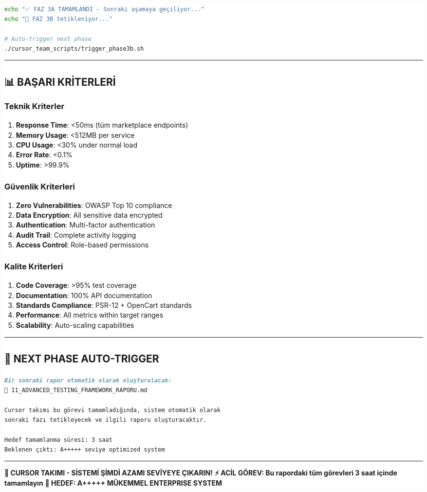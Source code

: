 ```bash
echo "✅ FAZ 3A TAMAMLANDI - Sonraki aşamaya geçiliyor..."
echo "🔄 FAZ 3B tetikleniyor..."

# Auto-trigger next phase
./cursor_team_scripts/trigger_phase3b.sh
```

---

## 📊 BAŞARI KRİTERLERİ

### **Teknik Kriterler**
1. **Response Time**: <50ms (tüm marketplace endpoints)
2. **Memory Usage**: <512MB per service
3. **CPU Usage**: <30% under normal load
4. **Error Rate**: <0.1%
5. **Uptime**: >99.9%

### **Güvenlik Kriterleri**
1. **Zero Vulnerabilities**: OWASP Top 10 compliance
2. **Data Encryption**: All sensitive data encrypted
3. **Authentication**: Multi-factor authentication
4. **Audit Trail**: Complete activity logging
5. **Access Control**: Role-based permissions

### **Kalite Kriterleri**
1. **Code Coverage**: >95% test coverage
2. **Documentation**: 100% API documentation
3. **Standards Compliance**: PSR-12 + OpenCart standards
4. **Performance**: All metrics within target ranges
5. **Scalability**: Auto-scaling capabilities

---

## 🔄 NEXT PHASE AUTO-TRIGGER

```markdown
Bir sonraki rapor otomatik olarak oluşturulacak:
📄 11_ADVANCED_TESTING_FRAMEWORK_RAPORU.md

Cursor takımı bu görevi tamamladığında, sistem otomatik olarak
sonraki fazı tetikleyecek ve ilgili raporu oluşturacaktır.

Hedef tamamlanma süresi: 3 saat
Beklenen çıktı: A+++++ seviye optimized system
```

---

**🎯 CURSOR TAKIMI - SİSTEMİ ŞİMDİ AZAMI SEVİYEYE ÇIKARIN!**
**⚡ ACİL GÖREV: Bu rapordaki tüm görevleri 3 saat içinde tamamlayın**
**🚀 HEDEF: A+++++ MÜKEMMEL ENTERPRISE SYSTEM**
